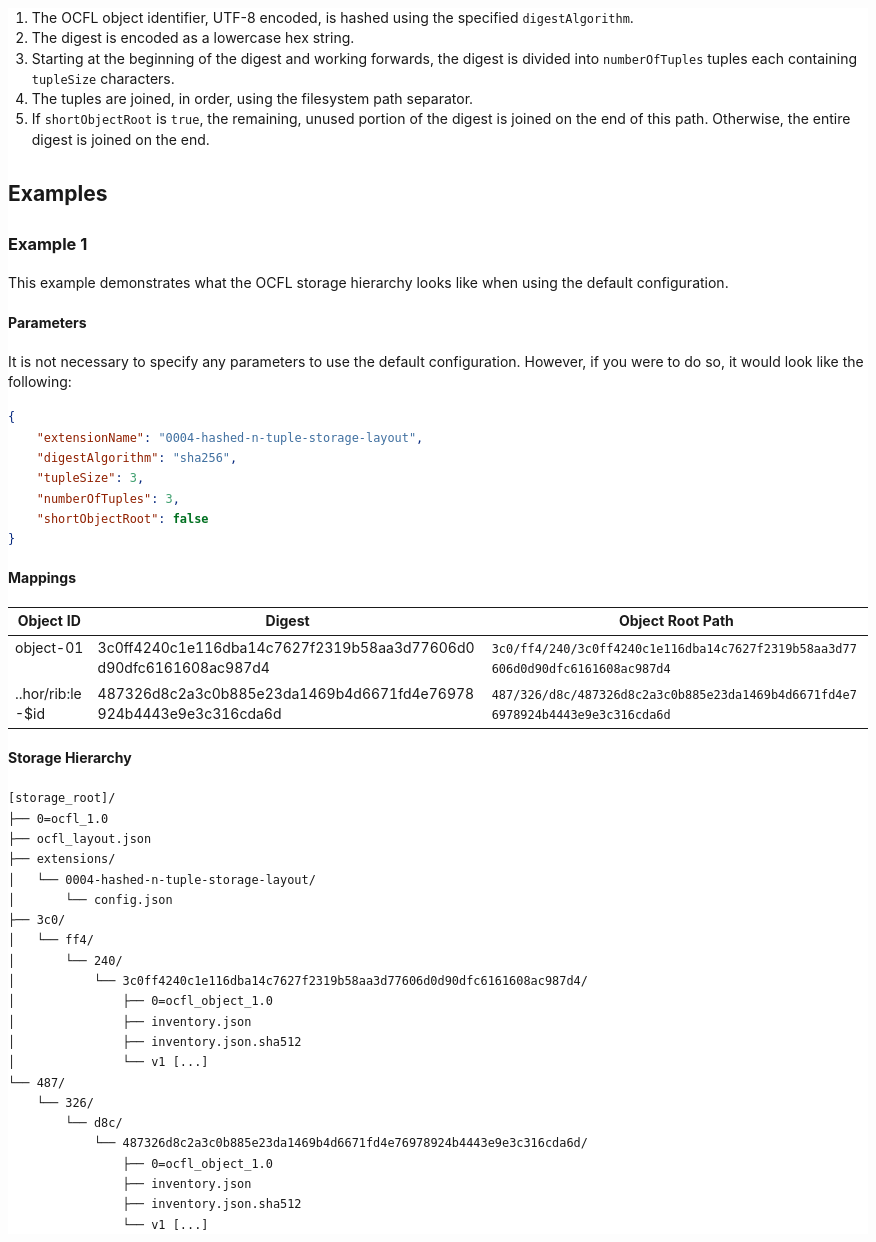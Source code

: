 1. The OCFL object identifier, UTF-8 encoded, is hashed using the specified
   `digestAlgorithm`.
2. The digest is encoded as a lowercase hex string.
3. Starting at the beginning of the digest and working forwards, the digest is
   divided into `numberOfTuples` tuples each containing `tupleSize` characters.
4. The tuples are joined, in order, using the filesystem path separator.
5. If `shortObjectRoot` is `true`, the remaining, unused portion of the digest
   is joined on the end of this path. Otherwise, the entire digest is joined on
   the end.

## Examples

### Example 1

This example demonstrates what the OCFL storage hierarchy looks like when using
the default configuration.

#### Parameters

It is not necessary to specify any parameters to use the default configuration.
However, if you were to do so, it would look like the following:

```json
{
    "extensionName": "0004-hashed-n-tuple-storage-layout",
    "digestAlgorithm": "sha256",
    "tupleSize": 3,
    "numberOfTuples": 3,
    "shortObjectRoot": false
}
```

#### Mappings

| Object ID | Digest | Object Root Path |
| --------- | ------ | ---------------- |
| object-01 | 3c0ff4240c1e116dba14c7627f2319b58aa3d77606d0d90dfc6161608ac987d4 | `3c0/ff4/240/3c0ff4240c1e116dba14c7627f2319b58aa3d77606d0d90dfc6161608ac987d4` |
| ..hor/rib:le-$id | 487326d8c2a3c0b885e23da1469b4d6671fd4e76978924b4443e9e3c316cda6d | `487/326/d8c/487326d8c2a3c0b885e23da1469b4d6671fd4e76978924b4443e9e3c316cda6d` |

#### Storage Hierarchy

```
[storage_root]/
├── 0=ocfl_1.0
├── ocfl_layout.json
├── extensions/
│   └── 0004-hashed-n-tuple-storage-layout/
│       └── config.json
├── 3c0/
│   └── ff4/
│       └── 240/
│           └── 3c0ff4240c1e116dba14c7627f2319b58aa3d77606d0d90dfc6161608ac987d4/
│               ├── 0=ocfl_object_1.0
│               ├── inventory.json
│               ├── inventory.json.sha512
│               └── v1 [...]
└── 487/
    └── 326/
        └── d8c/
            └── 487326d8c2a3c0b885e23da1469b4d6671fd4e76978924b4443e9e3c316cda6d/
                ├── 0=ocfl_object_1.0
                ├── inventory.json
                ├── inventory.json.sha512
                └── v1 [...]
```